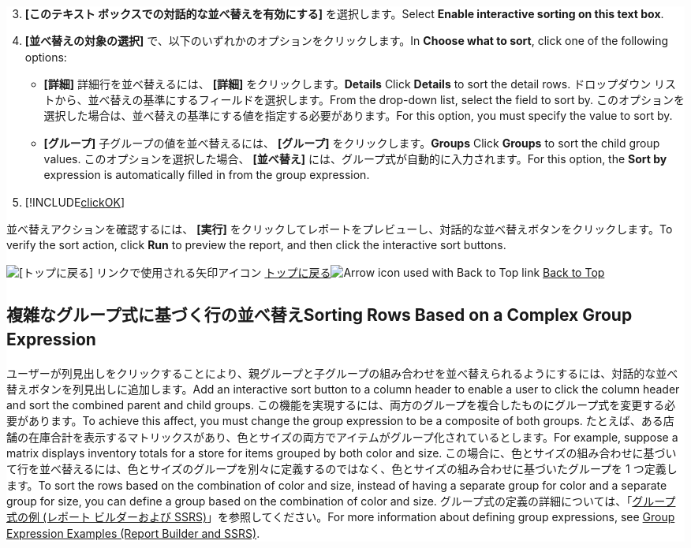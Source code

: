 3.  <span data-ttu-id="5ed11-147">**[このテキスト ボックスでの対話的な並べ替えを有効にする]** を選択します。</span><span class="sxs-lookup"><span data-stu-id="5ed11-147">Select **Enable interactive sorting on this text box**.</span></span>  
  
4.  <span data-ttu-id="5ed11-148">**[並べ替えの対象の選択]** で、以下のいずれかのオプションをクリックします。</span><span class="sxs-lookup"><span data-stu-id="5ed11-148">In **Choose what to sort**, click one of the following options:</span></span>  
  
    -   <span data-ttu-id="5ed11-149">**[詳細]** 詳細行を並べ替えるには、 **[詳細]** をクリックします。</span><span class="sxs-lookup"><span data-stu-id="5ed11-149">**Details** Click **Details** to sort the detail rows.</span></span> <span data-ttu-id="5ed11-150">ドロップダウン リストから、並べ替えの基準にするフィールドを選択します。</span><span class="sxs-lookup"><span data-stu-id="5ed11-150">From the drop-down list, select the field to sort by.</span></span> <span data-ttu-id="5ed11-151">このオプションを選択した場合は、並べ替えの基準にする値を指定する必要があります。</span><span class="sxs-lookup"><span data-stu-id="5ed11-151">For this option, you must specify the value to sort by.</span></span>  
  
    -   <span data-ttu-id="5ed11-152">**[グループ]** 子グループの値を並べ替えるには、 **[グループ]** をクリックします。</span><span class="sxs-lookup"><span data-stu-id="5ed11-152">**Groups** Click **Groups** to sort the child group values.</span></span> <span data-ttu-id="5ed11-153">このオプションを選択した場合、 **[並べ替え]** には、グループ式が自動的に入力されます。</span><span class="sxs-lookup"><span data-stu-id="5ed11-153">For this option, the **Sort by** expression is automatically filled in from the group expression.</span></span>  
  
5.  [!INCLUDE[clickOK](../../../includes/clickok-md.md)]  
  
 <span data-ttu-id="5ed11-154">並べ替えアクションを確認するには、 **[実行]** をクリックしてレポートをプレビューし、対話的な並べ替えボタンをクリックします。</span><span class="sxs-lookup"><span data-stu-id="5ed11-154">To verify the sort action, click **Run** to preview the report, and then click the interactive sort buttons.</span></span>  
  
 <span data-ttu-id="5ed11-155">![[トップに戻る] リンクで使用される矢印アイコン](../../2014-toc/media/uparrow16x16.gif "[トップに戻る] リンクで使用される矢印アイコン") [トップに戻る](#BackToTop)</span><span class="sxs-lookup"><span data-stu-id="5ed11-155">![Arrow icon used with Back to Top link](../../2014-toc/media/uparrow16x16.gif "Arrow icon used with Back to Top link") [Back to Top](#BackToTop)</span></span>  
  
##  <a name="sorting-rows-based-on-a-complex-group-expression"></a><a name="SortingMultipleRowGroups"></a> <span data-ttu-id="5ed11-156">複雑なグループ式に基づく行の並べ替え</span><span class="sxs-lookup"><span data-stu-id="5ed11-156">Sorting Rows Based on a Complex Group Expression</span></span>  
 <span data-ttu-id="5ed11-157">ユーザーが列見出しをクリックすることにより、親グループと子グループの組み合わせを並べ替えられるようにするには、対話的な並べ替えボタンを列見出しに追加します。</span><span class="sxs-lookup"><span data-stu-id="5ed11-157">Add an interactive sort button to a column header to enable a user to click the column header and sort the combined parent and child groups.</span></span> <span data-ttu-id="5ed11-158">この機能を実現するには、両方のグループを複合したものにグループ式を変更する必要があります。</span><span class="sxs-lookup"><span data-stu-id="5ed11-158">To achieve this affect, you must change the group expression to be a composite of both groups.</span></span> <span data-ttu-id="5ed11-159">たとえば、ある店舗の在庫合計を表示するマトリックスがあり、色とサイズの両方でアイテムがグループ化されているとします。</span><span class="sxs-lookup"><span data-stu-id="5ed11-159">For example, suppose a matrix displays inventory totals for a store for items grouped by both color and size.</span></span> <span data-ttu-id="5ed11-160">この場合に、色とサイズの組み合わせに基づいて行を並べ替えるには、色とサイズのグループを別々に定義するのではなく、色とサイズの組み合わせに基づいたグループを 1 つ定義します。</span><span class="sxs-lookup"><span data-stu-id="5ed11-160">To sort the rows based on the combination of color and size, instead of having a separate group for color and a separate group for size, you can define a group based on the combination of color and size.</span></span> <span data-ttu-id="5ed11-161">グループ式の定義の詳細については、「[グループ式の例 &#40;レポート ビルダーおよび SSRS&#41;](expression-examples-report-builder-and-ssrs.md)」を参照してください。</span><span class="sxs-lookup"><span data-stu-id="5ed11-161">For more information about defining group expressions, see [Group Expression Examples &#40;Report Builder and SSRS&#41;](expression-examples-report-builder-and-ssrs.md).</span></span>  
  